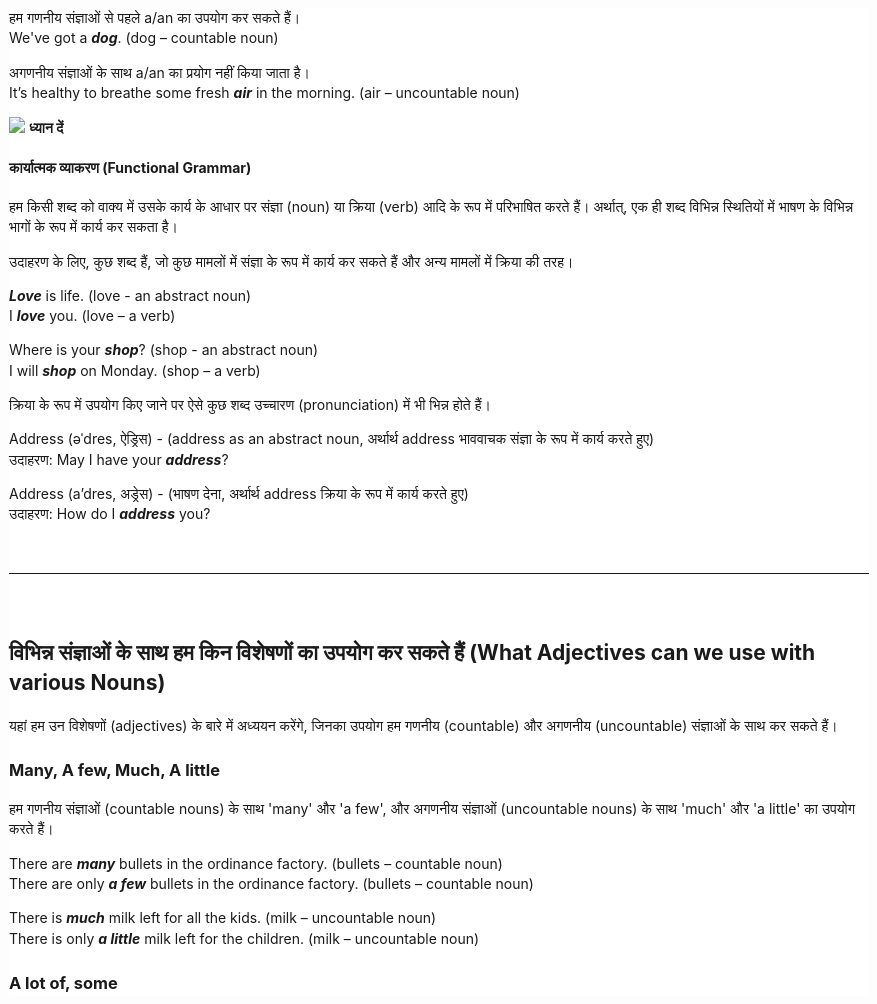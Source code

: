 हम गणनीय संज्ञाओं से पहले a/an का उपयोग कर सकते हैं। <br>
We've got a ***dog***. (dog – countable noun)

अगणनीय संज्ञाओं के साथ a/an का प्रयोग नहीं किया जाता है। <br>
It’s healthy to breathe some fresh ***air*** in the morning. (air – uncountable noun)

<div class="toc-mak">
  <img src="../../../images/pencil.png">
  <b>ध्यान दें</b><br>

#### कार्यात्मक व्याकरण (Functional Grammar)

हम किसी शब्द को वाक्य में उसके कार्य के आधार पर संज्ञा (noun) या क्रिया (verb) आदि के रूप में परिभाषित करते हैं।
अर्थात्, एक ही शब्द विभिन्न स्थितियों में भाषण के विभिन्न भागों के रूप में कार्य कर सकता है।

उदाहरण के लिए, कुछ शब्द हैं, जो कुछ मामलों में संज्ञा के रूप में कार्य कर सकते हैं और अन्य मामलों में क्रिया की तरह।

***Love*** is life. (love - an abstract noun) <br>
I ***love*** you. (love – a verb)

Where is your ***shop***? (shop - an abstract noun)<br>
I will ***shop*** on Monday. (shop – a verb)

क्रिया के रूप में उपयोग किए जाने पर ऐसे कुछ शब्द उच्चारण (pronunciation) में भी भिन्न होते हैं।

Address (əˈdres, ऐड्रिस) - (address as an abstract noun, अर्थार्थ address भाववाचक संज्ञा के रूप में कार्य करते हुए)<br>
उदाहरण: May I have your ***address***?

Address (a’dres, अड्रेस) - (भाषण देना, अर्थार्थ address क्रिया के रूप में कार्य करते हुए)<br>
उदाहरण: How do I ***address*** you?
</div>

<br><hr><br>

## विभिन्न संज्ञाओं के साथ हम किन विशेषणों का उपयोग कर सकते हैं (What Adjectives can we use with various Nouns)

यहां हम उन विशेषणों (adjectives) के बारे में अध्ययन करेंगे, जिनका उपयोग हम गणनीय (countable) और अगणनीय (uncountable) संज्ञाओं के साथ कर सकते हैं।

### Many, A few, Much, A little

हम गणनीय संज्ञाओं (countable nouns) के साथ 'many' और 'a few', और अगणनीय संज्ञाओं (uncountable nouns) के साथ 'much' और 'a little' का उपयोग करते हैं।

There are ***many*** bullets in the ordinance factory. (bullets – countable noun) <br>
There are only ***a few*** bullets in the ordinance factory. (bullets – countable noun)

There is ***much*** milk left for all the kids. (milk – uncountable noun)<br>
There is only ***a little*** milk left for the children. (milk – uncountable noun)

### A lot of, some
